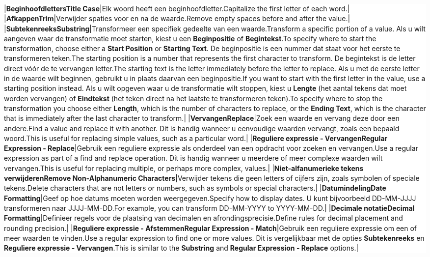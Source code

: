 |<span data-ttu-id="61c5b-310">**Beginhoofdletters**</span><span class="sxs-lookup"><span data-stu-id="61c5b-310">**Title Case**</span></span>|<span data-ttu-id="61c5b-311">Elk woord heeft een beginhoofdletter.</span><span class="sxs-lookup"><span data-stu-id="61c5b-311">Capitalize the first letter of each word.</span></span>|
|<span data-ttu-id="61c5b-312">**Afkappen**</span><span class="sxs-lookup"><span data-stu-id="61c5b-312">**Trim**</span></span>|<span data-ttu-id="61c5b-313">Verwijder spaties voor en na de waarde.</span><span class="sxs-lookup"><span data-stu-id="61c5b-313">Remove empty spaces before and after the value.</span></span>|
|<span data-ttu-id="61c5b-314">**Subtekenreeks**</span><span class="sxs-lookup"><span data-stu-id="61c5b-314">**Substring**</span></span>|<span data-ttu-id="61c5b-315">Transformeer een specifiek gedeelte van een waarde.</span><span class="sxs-lookup"><span data-stu-id="61c5b-315">Transform a specific portion of a value.</span></span> <span data-ttu-id="61c5b-316">Als u wilt aangeven waar de transformatie moet starten, kiest u een **Beginpositie** of **Begintekst**.</span><span class="sxs-lookup"><span data-stu-id="61c5b-316">To specify where to start the transformation, choose either a **Start Position** or **Starting Text**.</span></span> <span data-ttu-id="61c5b-317">De beginpositie is een nummer dat staat voor het eerste te transformeren teken.</span><span class="sxs-lookup"><span data-stu-id="61c5b-317">The starting position is a number that represents the first character to transform.</span></span> <span data-ttu-id="61c5b-318">De begintekst is de letter direct vóór de te vervangen letter.</span><span class="sxs-lookup"><span data-stu-id="61c5b-318">The starting text is the letter immediately before the letter to replace.</span></span> <span data-ttu-id="61c5b-319">Als u met de eerste letter in de waarde wilt beginnen, gebruikt u in plaats daarvan een beginpositie.</span><span class="sxs-lookup"><span data-stu-id="61c5b-319">If you want to start with the first letter in the value, use a starting position instead.</span></span> <span data-ttu-id="61c5b-320">Als u wilt opgeven waar u de transformatie wilt stoppen, kiest u **Lengte** (het aantal tekens dat moet worden vervangen) of **Eindtekst** (het teken direct na het laatste te transformeren teken).</span><span class="sxs-lookup"><span data-stu-id="61c5b-320">To specify where to stop the transformation you choose either **Length**, which is the number of characters to replace, or the **Ending Text**, which is the character that is immediately after the last character to transform.</span></span>|
|<span data-ttu-id="61c5b-321">**Vervangen**</span><span class="sxs-lookup"><span data-stu-id="61c5b-321">**Replace**</span></span>|<span data-ttu-id="61c5b-322">Zoek een waarde en vervang deze door een andere.</span><span class="sxs-lookup"><span data-stu-id="61c5b-322">Find a value and replace it with another.</span></span> <span data-ttu-id="61c5b-323">Dit is handig wanneer u eenvoudige waarden vervangt, zoals een bepaald woord.</span><span class="sxs-lookup"><span data-stu-id="61c5b-323">This is useful for replacing simple values, such as a particular word.</span></span>|
|<span data-ttu-id="61c5b-324">**Reguliere expressie - Vervangen**</span><span class="sxs-lookup"><span data-stu-id="61c5b-324">**Regular Expression - Replace**</span></span>|<span data-ttu-id="61c5b-325">Gebruik een reguliere expressie als onderdeel van een opdracht voor zoeken en vervangen.</span><span class="sxs-lookup"><span data-stu-id="61c5b-325">Use a regular expression as part of a find and replace operation.</span></span> <span data-ttu-id="61c5b-326">Dit is handig wanneer u meerdere of meer complexe waarden wilt vervangen.</span><span class="sxs-lookup"><span data-stu-id="61c5b-326">This is useful for replacing multiple, or perhaps more complex, values.</span></span>|
|<span data-ttu-id="61c5b-327">**Niet-alfanumerieke tekens verwijderen**</span><span class="sxs-lookup"><span data-stu-id="61c5b-327">**Remove Non-Alphanumeric Characters**</span></span>|<span data-ttu-id="61c5b-328">Verwijder tekens die geen letters of cijfers zijn, zoals symbolen of speciale tekens.</span><span class="sxs-lookup"><span data-stu-id="61c5b-328">Delete characters that are not letters or numbers, such as symbols or special characters.</span></span>|
|<span data-ttu-id="61c5b-329">**Datumindeling**</span><span class="sxs-lookup"><span data-stu-id="61c5b-329">**Date Formatting**</span></span>|<span data-ttu-id="61c5b-330">Geef op hoe datums moeten worden weergegeven.</span><span class="sxs-lookup"><span data-stu-id="61c5b-330">Specify how to display dates.</span></span> <span data-ttu-id="61c5b-331">U kunt bijvoorbeeld DD-MM-JJJJ transformeren naar JJJJ-MM-DD.</span><span class="sxs-lookup"><span data-stu-id="61c5b-331">For example, you can transform DD-MM-YYYY to YYYY-MM-DD.</span></span>|
|<span data-ttu-id="61c5b-332">**Decimale notatie**</span><span class="sxs-lookup"><span data-stu-id="61c5b-332">**Decimal Formatting**</span></span>|<span data-ttu-id="61c5b-333">Definieer regels voor de plaatsing van decimalen en afrondingsprecisie.</span><span class="sxs-lookup"><span data-stu-id="61c5b-333">Define rules for decimal placement and rounding precision.</span></span>|
|<span data-ttu-id="61c5b-334">**Reguliere expressie - Afstemmen**</span><span class="sxs-lookup"><span data-stu-id="61c5b-334">**Regular Expression - Match**</span></span>|<span data-ttu-id="61c5b-335">Gebruik een reguliere expressie om een of meer waarden te vinden.</span><span class="sxs-lookup"><span data-stu-id="61c5b-335">Use a regular expression to find one or more values.</span></span> <span data-ttu-id="61c5b-336">Dit is vergelijkbaar met de opties **Subtekenreeks** en **Reguliere expressie - Vervangen**.</span><span class="sxs-lookup"><span data-stu-id="61c5b-336">This is similar to the **Substring** and **Regular Expression - Replace** options.</span></span>|